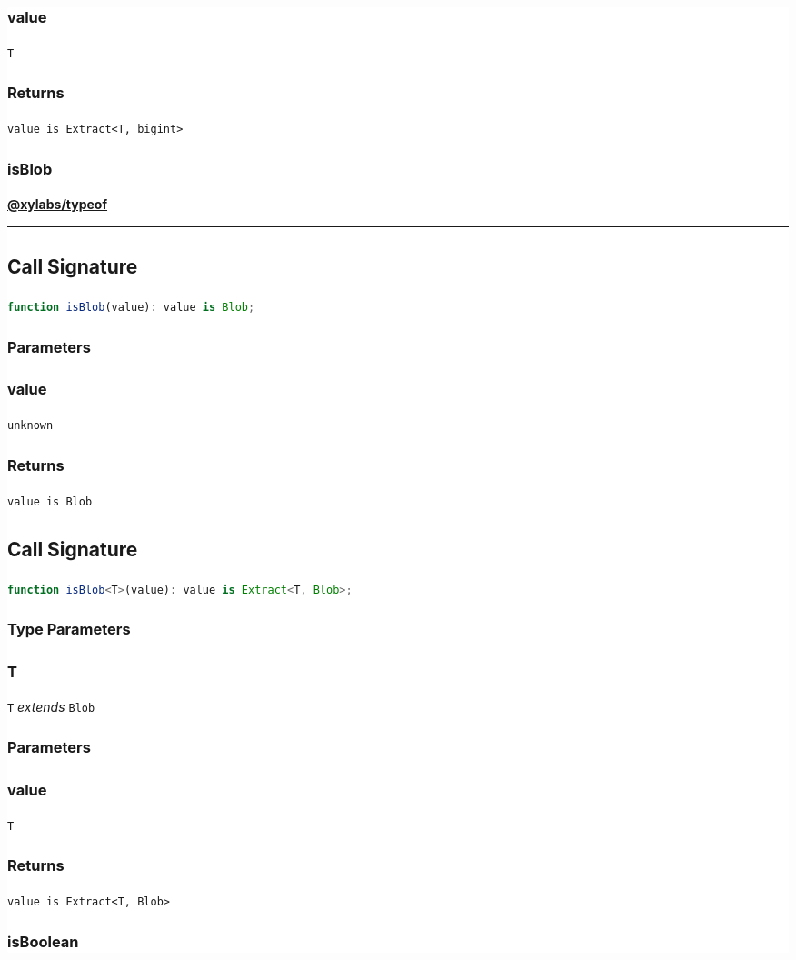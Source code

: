 ### value

`T`

### Returns

`value is Extract<T, bigint>`

  ### <a id="isBlob"></a>isBlob

[**@xylabs/typeof**](#../README)

***

## Call Signature

```ts
function isBlob(value): value is Blob;
```

### Parameters

### value

`unknown`

### Returns

`value is Blob`

## Call Signature

```ts
function isBlob<T>(value): value is Extract<T, Blob>;
```

### Type Parameters

### T

`T` *extends* `Blob`

### Parameters

### value

`T`

### Returns

`value is Extract<T, Blob>`

  ### <a id="isBoolean"></a>isBoolean
